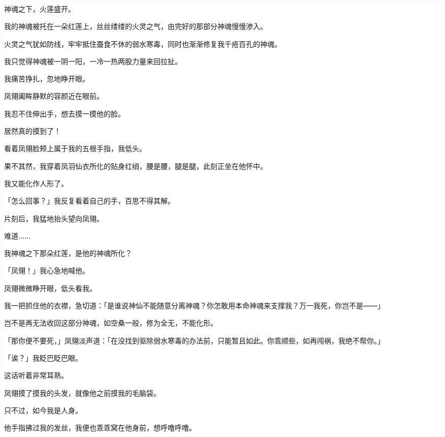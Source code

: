 神魂之下，火莲盛开。


我的神魂被托在一朵红莲上，丝丝缕缕的火灵之气，由完好的那部分神魂慢慢渗入。


火灵之气犹如防线，牢牢抵住蚕食不休的弱水寒毒，同时也渐渐修复我千疮百孔的神魂。


我只觉得神魂被一阴一阳，一冷一热两股力量来回拉扯。


我痛苦挣扎，忽地睁开眼。


凤翎阖眸静默的容颜近在眼前。


我忍不住伸出手，想去摸一摸他的脸。


居然真的摸到了！


看着凤翎脸颊上属于我的五根手指，我低头。


果不其然，我穿着凤羽仙衣所化的贴身红绡，腰是腰，腿是腿，此刻正坐在他怀中。


我又能化作人形了。


「怎么回事？」我反复看着自己的手，百思不得其解。


片刻后，我猛地抬头望向凤翎。


难道……


我神魂之下那朵红莲，是他的神魂所化？


「凤翎！」我心急地喊他。


凤翎微微睁开眼，低头看我。


我一把抓住他的衣襟，急切道：「是谁说神仙不能随意分离神魂？你怎敢用本命神魂来支撑我？万一我死，你岂不是——」


岂不是再无法收回这部分神魂，如空桑一般，修为全无，不能化形。


「那你便不要死，」凤翎淡声道：「在没找到驱除弱水寒毒的办法前，只能暂且如此。你乖顺些，如再闯祸，我绝不帮你。」


「诶？」我眨巴眨巴眼。


这话听着非常耳熟。


凤翎摸了摸我的头发，就像他之前摸我的毛脑袋。


只不过，如今我是人身。


他手指拂过我的发丝，我便也乖乖窝在他身前，想呼噜呼噜。
